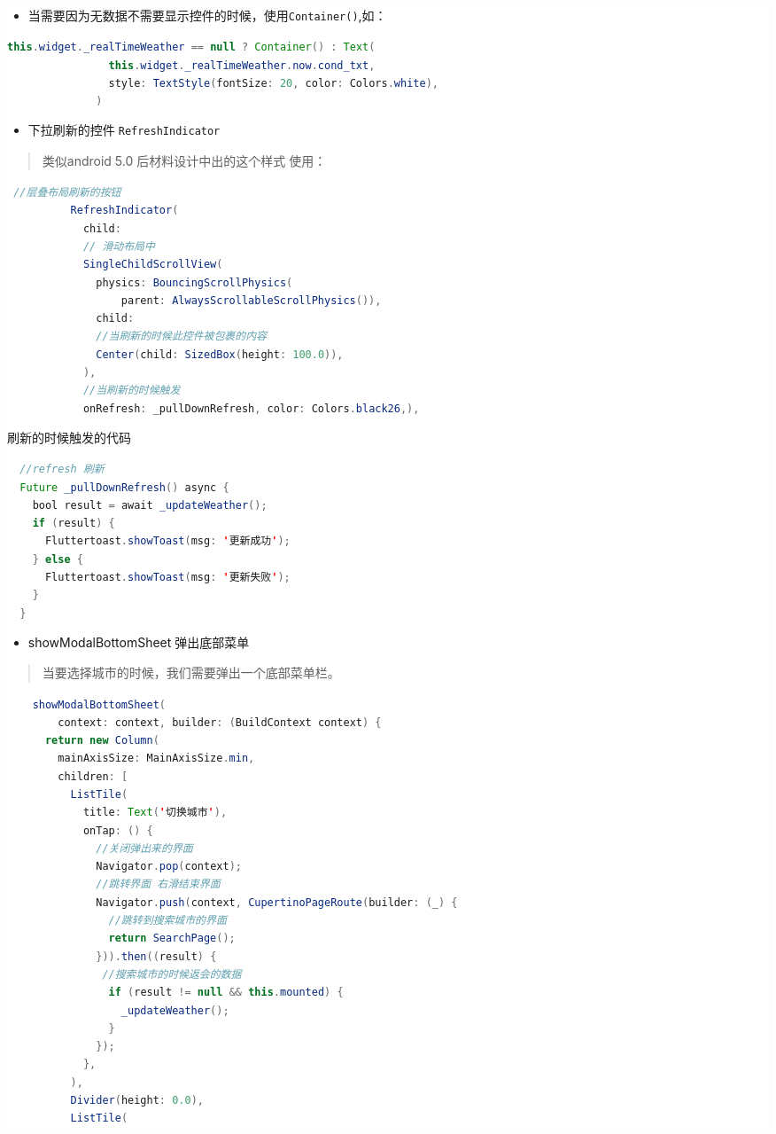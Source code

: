 - 当需要因为无数据不需要显示控件的时候，使用`Container()`,如：

```Java
this.widget._realTimeWeather == null ? Container() : Text(
                this.widget._realTimeWeather.now.cond_txt,
                style: TextStyle(fontSize: 20, color: Colors.white),
              )
```

- 下拉刷新的控件 `RefreshIndicator`
> 类似android 5.0 后材料设计中出的这个样式 使用：

``` Java
 //层叠布局刷新的按钮
          RefreshIndicator(
            child: 
            // 滑动布局中
            SingleChildScrollView(
              physics: BouncingScrollPhysics(
                  parent: AlwaysScrollableScrollPhysics()),
              child: 
              //当刷新的时候此控件被包裹的内容
              Center(child: SizedBox(height: 100.0)),
            ),
            //当刷新的时候触发
            onRefresh: _pullDownRefresh, color: Colors.black26,),
```
刷新的时候触发的代码
```Java
  //refresh 刷新
  Future _pullDownRefresh() async {
    bool result = await _updateWeather();
    if (result) {
      Fluttertoast.showToast(msg: '更新成功');
    } else {
      Fluttertoast.showToast(msg: '更新失败');
    }
  }
```

- showModalBottomSheet  弹出底部菜单
> 当要选择城市的时候，我们需要弹出一个底部菜单栏。
```Java
    showModalBottomSheet(
        context: context, builder: (BuildContext context) {
      return new Column(
        mainAxisSize: MainAxisSize.min,
        children: [
          ListTile(
            title: Text('切换城市'),
            onTap: () {
              //关闭弹出来的界面
              Navigator.pop(context);
              //跳转界面 右滑结束界面 
              Navigator.push(context, CupertinoPageRoute(builder: (_) {
                //跳转到搜索城市的界面
                return SearchPage();
              })).then((result) {
               //搜索城市的时候返会的数据
                if (result != null && this.mounted) {
                  _updateWeather();
                }
              });
            },
          ),
          Divider(height: 0.0),
          ListTile(
```